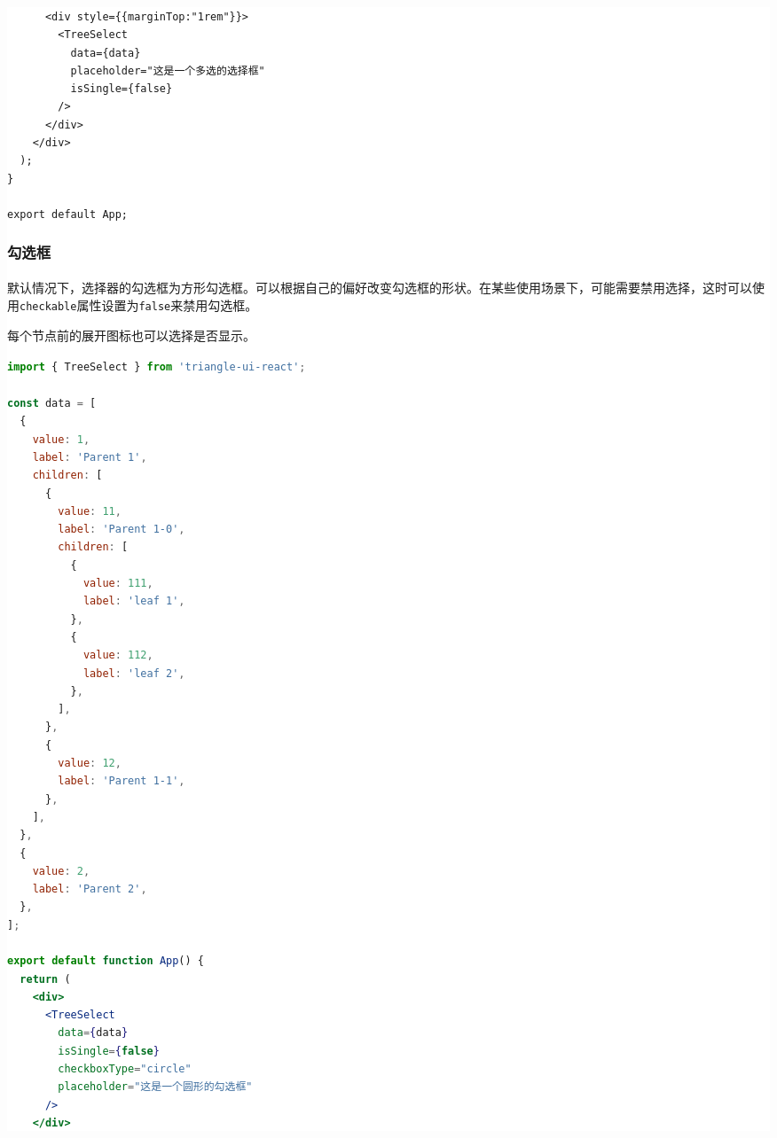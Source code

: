 ```tsx
      <div style={{marginTop:"1rem"}}>
        <TreeSelect
          data={data}
          placeholder="这是一个多选的选择框"
          isSingle={false}
        />
      </div>
    </div>
  );
}

export default App;
```

### 勾选框

默认情况下，选择器的勾选框为方形勾选框。可以根据自己的偏好改变勾选框的形状。在某些使用场景下，可能需要禁用选择，这时可以使用`checkable`属性设置为`false`来禁用勾选框。

每个节点前的展开图标也可以选择是否显示。

```jsx
import { TreeSelect } from 'triangle-ui-react';

const data = [
  {
    value: 1,
    label: 'Parent 1',
    children: [
      {
        value: 11,
        label: 'Parent 1-0',
        children: [
          {
            value: 111,
            label: 'leaf 1',
          },
          {
            value: 112,
            label: 'leaf 2',
          },
        ],
      },
      {
        value: 12,
        label: 'Parent 1-1',
      },
    ],
  },
  {
    value: 2,
    label: 'Parent 2',
  },
];

export default function App() {
  return (
    <div>
      <TreeSelect
        data={data}
        isSingle={false}
        checkboxType="circle"
        placeholder="这是一个圆形的勾选框"
      />
    </div>
```
